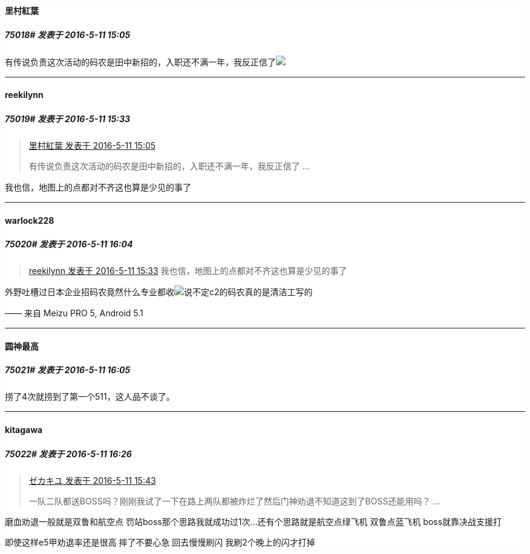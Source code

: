 ####  里村紅葉  
##### 75018#       发表于 2016-5-11 15:05


有传说负责这次活动的码农是田中新招的，入职还不满一年，我反正信了<img src="https://static.saraba1st.com/image/smiley/face/118.gif" referrerpolicy="no-referrer">


*****

####  reekilynn  
##### 75019#       发表于 2016-5-11 15:33


<blockquote><a href="httphttps://bbs.saraba1st.com/2b/forum.php?mod=redirect&amp;goto=findpost&amp;pid=32398487&amp;ptid=930880" target="_blank">里村紅葉 发表于 2016-5-11 15:05</a>

有传说负责这次活动的码农是田中新招的，入职还不满一年，我反正信了 ...</blockquote>
我也信，地图上的点都对不齐这也算是少见的事了


*****

####  warlock228  
##### 75020#       发表于 2016-5-11 16:04


<blockquote><a href="httphttps://bbs.saraba1st.com/2b/forum.php?mod=redirect&amp;goto=findpost&amp;pid=32398750&amp;ptid=930880" target="_blank">reekilynn 发表于 2016-5-11 15:33</a>
我也信，地图上的点都对不齐这也算是少见的事了</blockquote>
外野吐槽过日本企业招码农竟然什么专业都收<img src="https://static.saraba1st.com/image/smiley/face/134.gif" referrerpolicy="no-referrer">说不定c2的码农真的是清洁工写的

—— 来自 Meizu PRO 5, Android 5.1


*****

####  圆神最高  
##### 75021#       发表于 2016-5-11 16:05


捞了4次就捞到了第一个511，这人品不谈了。


*****

####  kitagawa  
##### 75022#       发表于 2016-5-11 16:26


<blockquote><a href="httphttps://bbs.saraba1st.com/2b/forum.php?mod=redirect&amp;goto=findpost&amp;pid=32398277&amp;ptid=930880" target="_blank">ゼカキユ 发表于 2016-5-11 15:43</a>

一队二队都送BOSS吗？刚刚我试了一下在路上两队都被炸烂了然后门神劝退不知道这到了BOSS还能用吗？ ...</blockquote>
磨血劝退一般就是双鲁和航空点 罚站boss那个思路我就成功过1次...还有个思路就是航空点绿飞机 双鲁点蓝飞机 boss就靠决战支援打 

即使这样e5甲劝退率还是很高 摔了不要心急 回去慢慢刷闪 我刷2个晚上的闪才打掉

